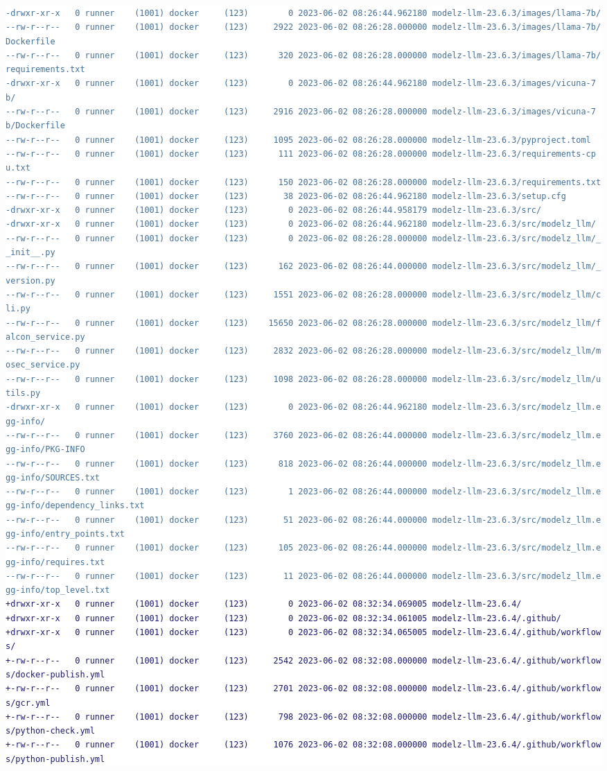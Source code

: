 ```diff
-drwxr-xr-x   0 runner    (1001) docker     (123)        0 2023-06-02 08:26:44.962180 modelz-llm-23.6.3/images/llama-7b/
--rw-r--r--   0 runner    (1001) docker     (123)     2922 2023-06-02 08:26:28.000000 modelz-llm-23.6.3/images/llama-7b/Dockerfile
--rw-r--r--   0 runner    (1001) docker     (123)      320 2023-06-02 08:26:28.000000 modelz-llm-23.6.3/images/llama-7b/requirements.txt
-drwxr-xr-x   0 runner    (1001) docker     (123)        0 2023-06-02 08:26:44.962180 modelz-llm-23.6.3/images/vicuna-7b/
--rw-r--r--   0 runner    (1001) docker     (123)     2916 2023-06-02 08:26:28.000000 modelz-llm-23.6.3/images/vicuna-7b/Dockerfile
--rw-r--r--   0 runner    (1001) docker     (123)     1095 2023-06-02 08:26:28.000000 modelz-llm-23.6.3/pyproject.toml
--rw-r--r--   0 runner    (1001) docker     (123)      111 2023-06-02 08:26:28.000000 modelz-llm-23.6.3/requirements-cpu.txt
--rw-r--r--   0 runner    (1001) docker     (123)      150 2023-06-02 08:26:28.000000 modelz-llm-23.6.3/requirements.txt
--rw-r--r--   0 runner    (1001) docker     (123)       38 2023-06-02 08:26:44.962180 modelz-llm-23.6.3/setup.cfg
-drwxr-xr-x   0 runner    (1001) docker     (123)        0 2023-06-02 08:26:44.958179 modelz-llm-23.6.3/src/
-drwxr-xr-x   0 runner    (1001) docker     (123)        0 2023-06-02 08:26:44.962180 modelz-llm-23.6.3/src/modelz_llm/
--rw-r--r--   0 runner    (1001) docker     (123)        0 2023-06-02 08:26:28.000000 modelz-llm-23.6.3/src/modelz_llm/__init__.py
--rw-r--r--   0 runner    (1001) docker     (123)      162 2023-06-02 08:26:44.000000 modelz-llm-23.6.3/src/modelz_llm/_version.py
--rw-r--r--   0 runner    (1001) docker     (123)     1551 2023-06-02 08:26:28.000000 modelz-llm-23.6.3/src/modelz_llm/cli.py
--rw-r--r--   0 runner    (1001) docker     (123)    15650 2023-06-02 08:26:28.000000 modelz-llm-23.6.3/src/modelz_llm/falcon_service.py
--rw-r--r--   0 runner    (1001) docker     (123)     2832 2023-06-02 08:26:28.000000 modelz-llm-23.6.3/src/modelz_llm/mosec_service.py
--rw-r--r--   0 runner    (1001) docker     (123)     1098 2023-06-02 08:26:28.000000 modelz-llm-23.6.3/src/modelz_llm/utils.py
-drwxr-xr-x   0 runner    (1001) docker     (123)        0 2023-06-02 08:26:44.962180 modelz-llm-23.6.3/src/modelz_llm.egg-info/
--rw-r--r--   0 runner    (1001) docker     (123)     3760 2023-06-02 08:26:44.000000 modelz-llm-23.6.3/src/modelz_llm.egg-info/PKG-INFO
--rw-r--r--   0 runner    (1001) docker     (123)      818 2023-06-02 08:26:44.000000 modelz-llm-23.6.3/src/modelz_llm.egg-info/SOURCES.txt
--rw-r--r--   0 runner    (1001) docker     (123)        1 2023-06-02 08:26:44.000000 modelz-llm-23.6.3/src/modelz_llm.egg-info/dependency_links.txt
--rw-r--r--   0 runner    (1001) docker     (123)       51 2023-06-02 08:26:44.000000 modelz-llm-23.6.3/src/modelz_llm.egg-info/entry_points.txt
--rw-r--r--   0 runner    (1001) docker     (123)      105 2023-06-02 08:26:44.000000 modelz-llm-23.6.3/src/modelz_llm.egg-info/requires.txt
--rw-r--r--   0 runner    (1001) docker     (123)       11 2023-06-02 08:26:44.000000 modelz-llm-23.6.3/src/modelz_llm.egg-info/top_level.txt
+drwxr-xr-x   0 runner    (1001) docker     (123)        0 2023-06-02 08:32:34.069005 modelz-llm-23.6.4/
+drwxr-xr-x   0 runner    (1001) docker     (123)        0 2023-06-02 08:32:34.061005 modelz-llm-23.6.4/.github/
+drwxr-xr-x   0 runner    (1001) docker     (123)        0 2023-06-02 08:32:34.065005 modelz-llm-23.6.4/.github/workflows/
+-rw-r--r--   0 runner    (1001) docker     (123)     2542 2023-06-02 08:32:08.000000 modelz-llm-23.6.4/.github/workflows/docker-publish.yml
+-rw-r--r--   0 runner    (1001) docker     (123)     2701 2023-06-02 08:32:08.000000 modelz-llm-23.6.4/.github/workflows/gcr.yml
+-rw-r--r--   0 runner    (1001) docker     (123)      798 2023-06-02 08:32:08.000000 modelz-llm-23.6.4/.github/workflows/python-check.yml
+-rw-r--r--   0 runner    (1001) docker     (123)     1076 2023-06-02 08:32:08.000000 modelz-llm-23.6.4/.github/workflows/python-publish.yml
```